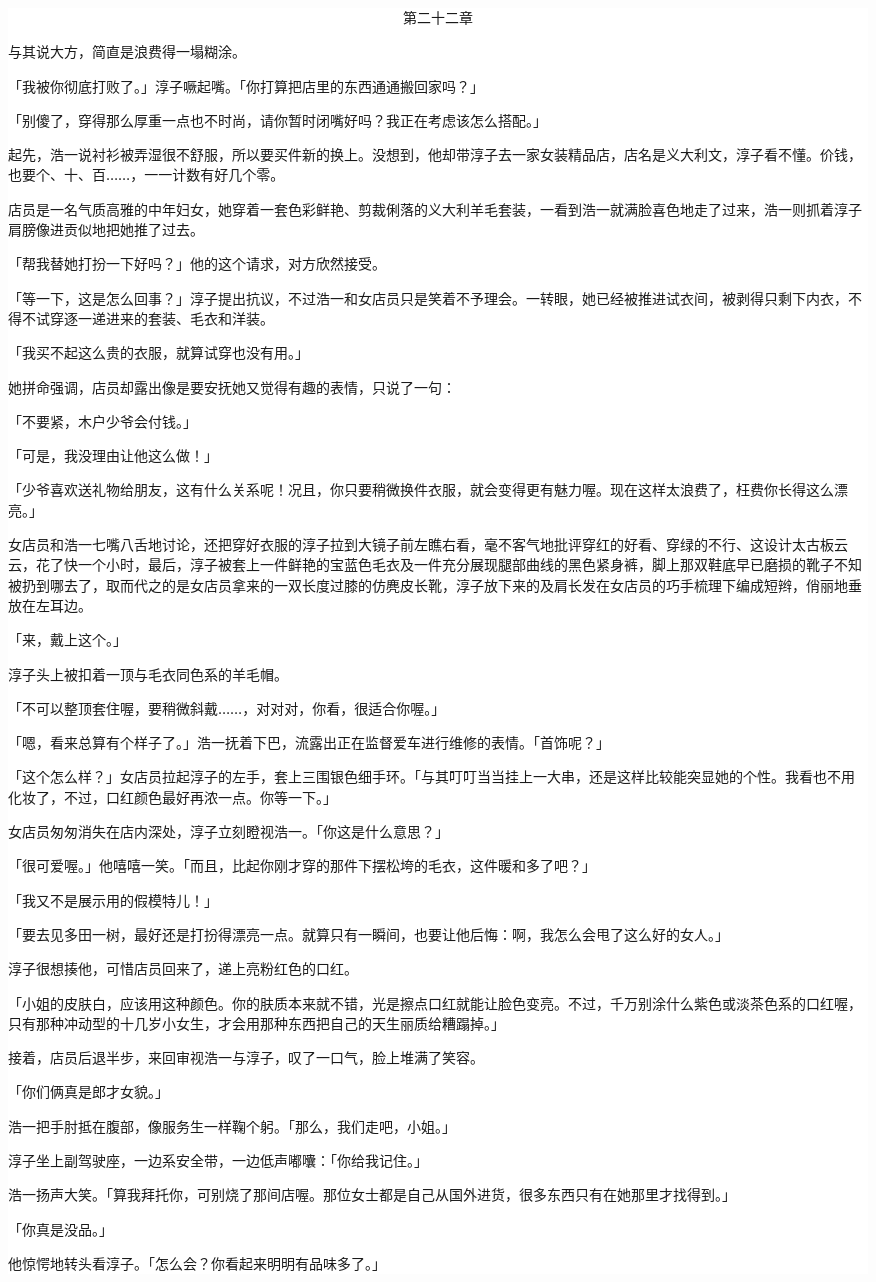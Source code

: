 <p align="center">第二十二章</p>

与其说大方，简直是浪费得一塌糊涂。

「我被你彻底打败了。」淳子噘起嘴。「你打算把店里的东西通通搬回家吗？」

「别傻了，穿得那么厚重一点也不时尚，请你暂时闭嘴好吗？我正在考虑该怎么搭配。」

起先，浩一说衬衫被弄湿很不舒服，所以要买件新的换上。没想到，他却带淳子去一家女装精品店，店名是义大利文，淳子看不懂。价钱，也要个、十、百……，一一计数有好几个零。

店员是一名气质高雅的中年妇女，她穿着一套色彩鲜艳、剪裁俐落的义大利羊毛套装，一看到浩一就满脸喜色地走了过来，浩一则抓着淳子肩膀像进贡似地把她推了过去。

「帮我替她打扮一下好吗？」他的这个请求，对方欣然接受。

「等一下，这是怎么回事？」淳子提出抗议，不过浩一和女店员只是笑着不予理会。一转眼，她已经被推进试衣间，被剥得只剩下内衣，不得不试穿逐一递进来的套装、毛衣和洋装。

「我买不起这么贵的衣服，就算试穿也没有用。」

她拼命强调，店员却露出像是要安抚她又觉得有趣的表情，只说了一句：

「不要紧，木户少爷会付钱。」

「可是，我没理由让他这么做！」

「少爷喜欢送礼物给朋友，这有什么关系呢！况且，你只要稍微换件衣服，就会变得更有魅力喔。现在这样太浪费了，枉费你长得这么漂亮。」

女店员和浩一七嘴八舌地讨论，还把穿好衣服的淳子拉到大镜子前左瞧右看，毫不客气地批评穿红的好看、穿绿的不行、这设计太古板云云，花了快一个小时，最后，淳子被套上一件鲜艳的宝蓝色毛衣及一件充分展现腿部曲线的黑色紧身裤，脚上那双鞋底早已磨损的靴子不知被扔到哪去了，取而代之的是女店员拿来的一双长度过膝的仿麂皮长靴，淳子放下来的及肩长发在女店员的巧手梳理下编成短辫，俏丽地垂放在左耳边。

「来，戴上这个。」

淳子头上被扣着一顶与毛衣同色系的羊毛帽。

「不可以整顶套住喔，要稍微斜戴……，对对对，你看，很适合你喔。」

「嗯，看来总算有个样子了。」浩一抚着下巴，流露出正在监督爱车进行维修的表情。「首饰呢？」

「这个怎么样？」女店员拉起淳子的左手，套上三围银色细手环。「与其叮叮当当挂上一大串，还是这样比较能突显她的个性。我看也不用化妆了，不过，口红颜色最好再浓一点。你等一下。」

女店员匆匆消失在店内深处，淳子立刻瞪视浩一。「你这是什么意思？」

「很可爱喔。」他嘻嘻一笑。「而且，比起你刚才穿的那件下摆松垮的毛衣，这件暖和多了吧？」

「我又不是展示用的假模特儿！」

「要去见多田一树，最好还是打扮得漂亮一点。就算只有一瞬间，也要让他后悔：啊，我怎么会甩了这么好的女人。」

淳子很想揍他，可惜店员回来了，递上亮粉红色的口红。

「小姐的皮肤白，应该用这种颜色。你的肤质本来就不错，光是擦点口红就能让脸色变亮。不过，千万别涂什么紫色或淡茶色系的口红喔，只有那种冲动型的十几岁小女生，才会用那种东西把自己的天生丽质给糟蹋掉。」

接着，店员后退半步，来回审视浩一与淳子，叹了一口气，脸上堆满了笑容。

「你们俩真是郎才女貌。」

浩一把手肘抵在腹部，像服务生一样鞠个躬。「那么，我们走吧，小姐。」

淳子坐上副驾驶座，一边系安全带，一边低声嘟囔：「你给我记住。」

浩一扬声大笑。「算我拜托你，可别烧了那间店喔。那位女士都是自己从国外进货，很多东西只有在她那里才找得到。」

「你真是没品。」

他惊愕地转头看淳子。「怎么会？你看起来明明有品味多了。」
